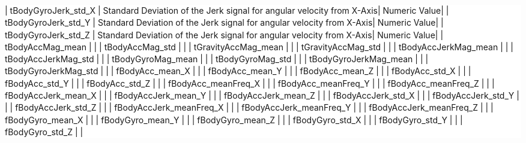 | tBodyGyroJerk_std_X |  Standard Deviation of the Jerk signal for angular velocity from X-Axis| Numeric Value|
| tBodyGyroJerk_std_Y |  Standard Deviation of the Jerk signal for angular velocity from X-Axis| Numeric Value|
| tBodyGyroJerk_std_Z |  Standard Deviation of the Jerk signal for angular velocity from X-Axis| Numeric Value|
| tBodyAccMag_mean |  |
| tBodyAccMag_std |  |
| tGravityAccMag_mean |  |
| tGravityAccMag_std |  |
| tBodyAccJerkMag_mean |  |
| tBodyAccJerkMag_std |  |
| tBodyGyroMag_mean |  |
| tBodyGyroMag_std |  |
| tBodyGyroJerkMag_mean |  |
| tBodyGyroJerkMag_std |  |
| fBodyAcc_mean_X |  |
| fBodyAcc_mean_Y |  |
| fBodyAcc_mean_Z |  |
| fBodyAcc_std_X |  |
| fBodyAcc_std_Y |  |
| fBodyAcc_std_Z |  |
| fBodyAcc_meanFreq_X |  |
| fBodyAcc_meanFreq_Y |  |
| fBodyAcc_meanFreq_Z |  |
| fBodyAccJerk_mean_X |  |
| fBodyAccJerk_mean_Y |  |
| fBodyAccJerk_mean_Z |  |
| fBodyAccJerk_std_X |  |
| fBodyAccJerk_std_Y |  |
| fBodyAccJerk_std_Z |  |
| fBodyAccJerk_meanFreq_X |  |
| fBodyAccJerk_meanFreq_Y |  |
| fBodyAccJerk_meanFreq_Z |  |
| fBodyGyro_mean_X |  |
| fBodyGyro_mean_Y |  |
| fBodyGyro_mean_Z |  |
| fBodyGyro_std_X |  |
| fBodyGyro_std_Y |  |
| fBodyGyro_std_Z |  |